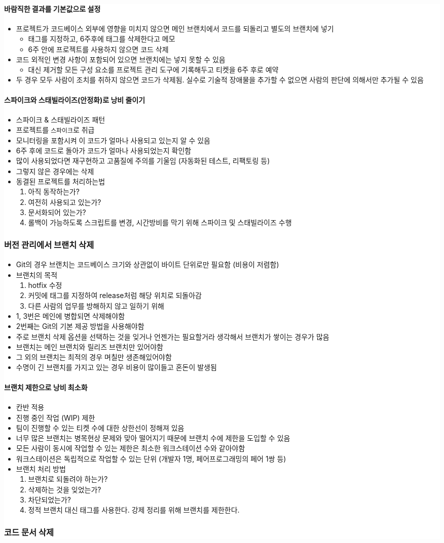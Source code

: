 #### 바람직한 결과를 기본값으로 설정

- 프로젝트가 코드베이스 외부에 영향을 미치지 않으면 메인 브랜치에서 코드를 되돌리고 별도의 브랜치에 넣기
  - 태그를 지정하고, 6주후에 태그를 삭제한다고 메모
  - 6주 안에 프로젝트를 사용하지 않으면 코드 삭제
- 코드 외적인 변경 사항이 포함되어 있으면 브랜치에는 넣지 못할 수 있음
  - 대신 제거할 모든 구성 요소를 프로젝트 관리 도구에 기록해두고 티켓을 6주 후로 예약
- 두 경우 모두 사람이 조치를 취하지 않으면 코드가 삭제됨. 실수로 기술적 장애물을 추가할 수 없으면 사람의 판단에 의해서만 추가될 수 있음

#### 스파이크와 스태빌라이즈(안정화)로 낭비 줄이기

- 스파이크 & 스태빌라이즈 패턴
- 프로젝트를 `스파이크`로 취급
- 모니터링을 포함시켜 이 코드가 얼마나 사용되고 있는지 알 수 있음
- 6주 후에 코드로 돌아가 코드가 얼마나 사용되었는지 확인함
- 많이 사용되었다면 재구현하고 고품질에 주의를 기울임 (자동화된 테스트, 리팩토링 등)
- 그렇지 않은 경우에는 삭제
- 동결된 프로젝트를 처리하는법
  1. 아직 동작하는가?
  2. 여전히 사용되고 있는가?
  3. 문서화되어 있는가?
  4. 롤백이 가능하도록 스크립트를 변경, 시간방비를 막기 위해 스파이크 및 스태빌라이즈 수행

### 버전 관리에서 브랜치 삭제

- Git의 경우 브랜치는 코드베이스 크기와 상관없이 바이트 단위로만 필요함 (비용이 저렴함)
- 브랜치의 목적
  1. hotfix 수정
  2. 커밋에 태그를 지정하여 release처럼 해당 위치로 되돌아감
  3. 다른 사람의 업무를 방해하지 않고 일하기 위해
- 1, 3번은 메인에 병합되면 삭제해야함
- 2번째는 Git의 기본 제공 방법을 사용해야함
- 주로 브랜치 삭제 옵션을 선택하는 것을 잊거나 언젠가는 필요할거라 생각해서 브랜치가 쌓이는 경우가 많음
- 브랜치는 메인 브랜치와 릴리즈 브랜치만 있어야함
- 그 외의 브랜치는 최적의 경우 며칠만 생존해있어야함
- 수명이 긴 브랜치를 가지고 있는 경우 비용이 많이들고 혼돈이 발생됨

#### 브랜치 제한으로 낭비 최소화

- 칸반 적용
- 진행 중인 작업 (WIP) 제한
- 팀이 진행할 수 있는 티켓 수에 대한 상한선이 정해져 있음
- 너무 많은 브랜치는 병목현상 문제와 맞아 떨어지기 때문에 브랜치 수에 제한을 도입할 수 있음
- 모든 사람이 동시에 작업할 수 있는 제한은 최소한 워크스테이션 수와 같아야함
- 워크스테이션은 독립적으로 작업할 수 있는 단위 (개발자 1명, 페어프로그래밍의 페어 1쌍 등)
- 브랜치 처리 방법
  1. 브랜치로 되돌려야 하는가?
  2. 삭제하는 것을 잊었는가?
  3. 차단되었는가?
  4. 정적 브랜치 대신 태그를 사용한다. 강제 정리를 위해 브랜치를 제한한다.

### 코드 문서 삭제
